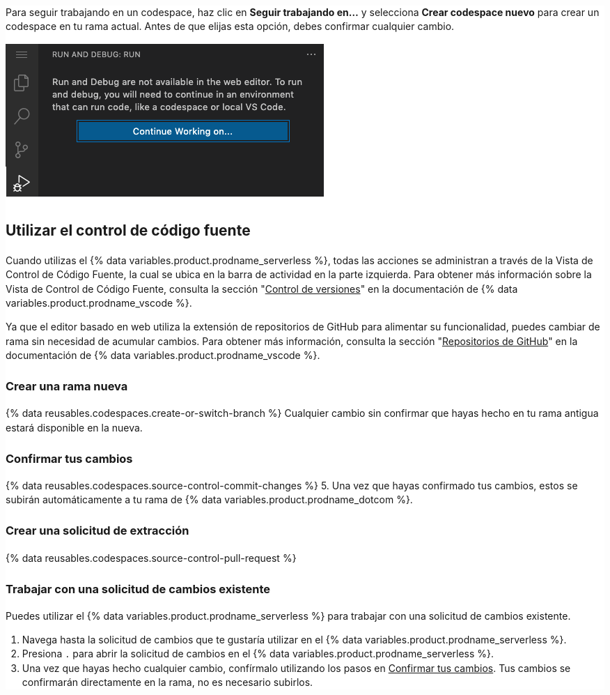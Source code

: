 Para seguir trabajando en un codespace, haz clic en **Seguir trabajando en…** y selecciona **Crear codespace nuevo** para crear un codespace en tu rama actual. Antes de que elijas esta opción, debes confirmar cualquier cambio.

![Una captura de pantalla que muestra el botón "Seguir trabajando en" en la IU](/assets/images/help/codespaces/codespaces-continue-working.png)

## Utilizar el control de código fuente

Cuando utilizas el {% data variables.product.prodname_serverless %}, todas las acciones se administran a través de la Vista de Control de Código Fuente, la cual se ubica en la barra de actividad en la parte izquierda. Para obtener más información sobre la Vista de Control de Código Fuente, consulta la sección "[Control de versiones](https://code.visualstudio.com/docs/editor/versioncontrol)" en la documentación de {% data variables.product.prodname_vscode %}.

Ya que el editor basado en web utiliza la extensión de repositorios de GitHub para alimentar su funcionalidad, puedes cambiar de rama sin necesidad de acumular cambios. Para obtener más información, consulta la sección "[Repositorios de GitHub](https://code.visualstudio.com/docs/editor/github#_github-repositories-extension)" en la documentación de {% data variables.product.prodname_vscode %}.

### Crear una rama nueva

{% data reusables.codespaces.create-or-switch-branch %}
  Cualquier cambio sin confirmar que hayas hecho en tu rama antigua estará disponible en la nueva.

### Confirmar tus cambios

{% data reusables.codespaces.source-control-commit-changes %}
5. Una vez que hayas confirmado tus cambios, estos se subirán automáticamente a tu rama de {% data variables.product.prodname_dotcom %}.
### Crear una solicitud de extracción

{% data reusables.codespaces.source-control-pull-request %}

### Trabajar con una solicitud de cambios existente

Puedes utilizar el {% data variables.product.prodname_serverless %} para trabajar con una solicitud de cambios existente.

1. Navega hasta la solicitud de cambios que te gustaría utilizar en el {% data variables.product.prodname_serverless %}.
2. Presiona `.` para abrir la solicitud de cambios en el {% data variables.product.prodname_serverless %}.
3. Una vez que hayas hecho cualquier cambio, confírmalo utilizando los pasos en [Confirmar tus cambios](#commit-your-changes). Tus cambios se confirmarán directamente en la rama, no es necesario subirlos.
